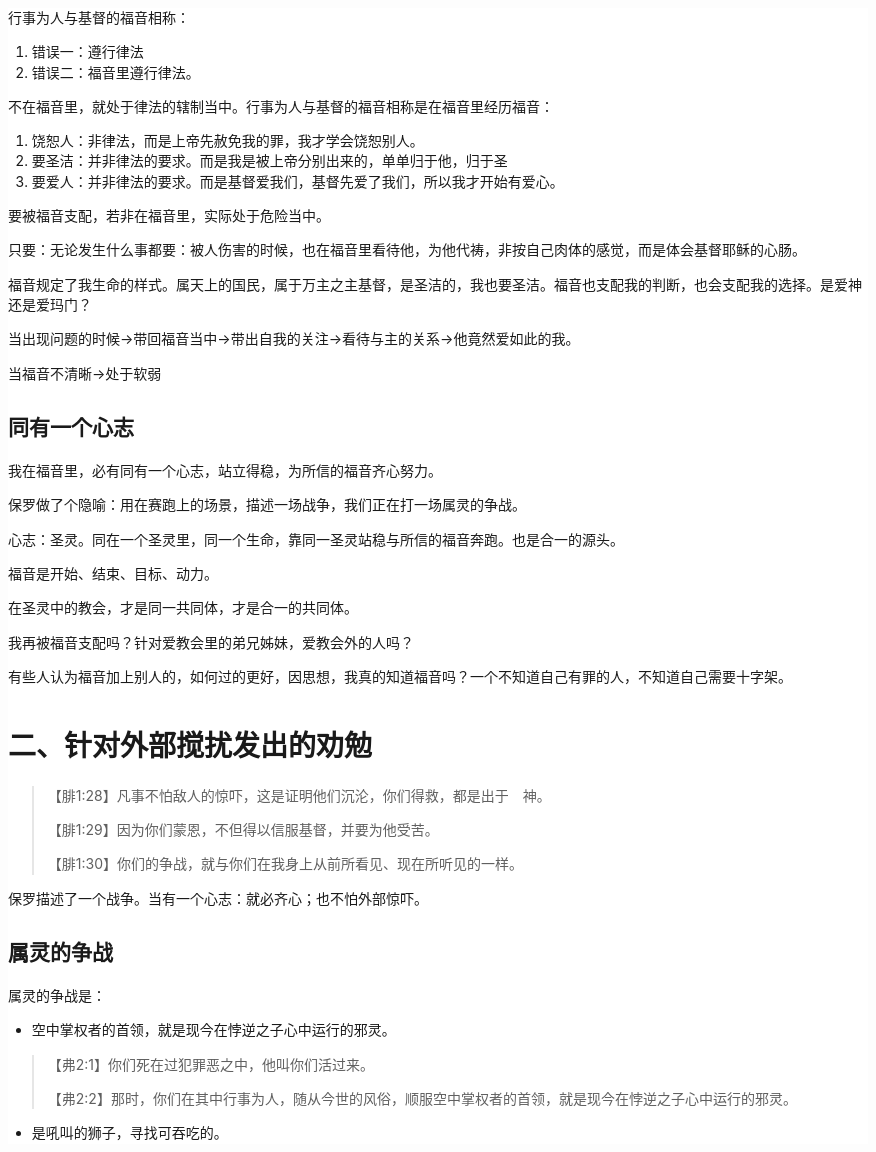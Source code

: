 行事为人与基督的福音相称：

1. 错误一：遵行律法
2. 错误二：福音里遵行律法。

不在福音里，就处于律法的辖制当中。行事为人与基督的福音相称是在福音里经历福音：

1. 饶恕人：非律法，而是上帝先赦免我的罪，我才学会饶恕别人。
2. 要圣洁：并非律法的要求。而是我是被上帝分别出来的，单单归于他，归于圣
3. 要爱人：并非律法的要求。而是基督爱我们，基督先爱了我们，所以我才开始有爱心。

要被福音支配，若非在福音里，实际处于危险当中。

只要：无论发生什么事都要：被人伤害的时候，也在福音里看待他，为他代祷，非按自己肉体的感觉，而是体会基督耶稣的心肠。

福音规定了我生命的样式。属天上的国民，属于万主之主基督，是圣洁的，我也要圣洁。福音也支配我的判断，也会支配我的选择。是爱神还是爱玛门？

当出现问题的时候→带回福音当中→带出自我的关注→看待与主的关系→他竟然爱如此的我。

当福音不清晰→处于软弱

## 同有一个心志

我在福音里，必有同有一个心志，站立得稳，为所信的福音齐心努力。

保罗做了个隐喻：用在赛跑上的场景，描述一场战争，我们正在打一场属灵的争战。

心志：圣灵。同在一个圣灵里，同一个生命，靠同一圣灵站稳与所信的福音奔跑。也是合一的源头。

福音是开始、结束、目标、动力。

在圣灵中的教会，才是同一共同体，才是合一的共同体。

我再被福音支配吗？针对爱教会里的弟兄姊妹，爱教会外的人吗？

有些人认为福音加上别人的，如何过的更好，因思想，我真的知道福音吗？一个不知道自己有罪的人，不知道自己需要十字架。

# 二、针对外部搅扰发出的劝勉

> 【腓1:28】凡事不怕敌人的惊吓，这是证明他们沉沦，你们得救，都是出于　神。
>
> 【腓1:29】因为你们蒙恩，不但得以信服基督，并要为他受苦。
>
> 【腓1:30】你们的争战，就与你们在我身上从前所看见、现在所听见的一样。

保罗描述了一个战争。当有一个心志：就必齐心；也不怕外部惊吓。

## 属灵的争战

属灵的争战是：

- 空中掌权者的首领，就是现今在悖逆之子心中运行的邪灵。

> 【弗2:1】你们死在过犯罪恶之中，他叫你们活过来。
>
> 【弗2:2】那时，你们在其中行事为人，随从今世的风俗，顺服空中掌权者的首领，就是现今在悖逆之子心中运行的邪灵。

- 是吼叫的狮子，寻找可吞吃的。
